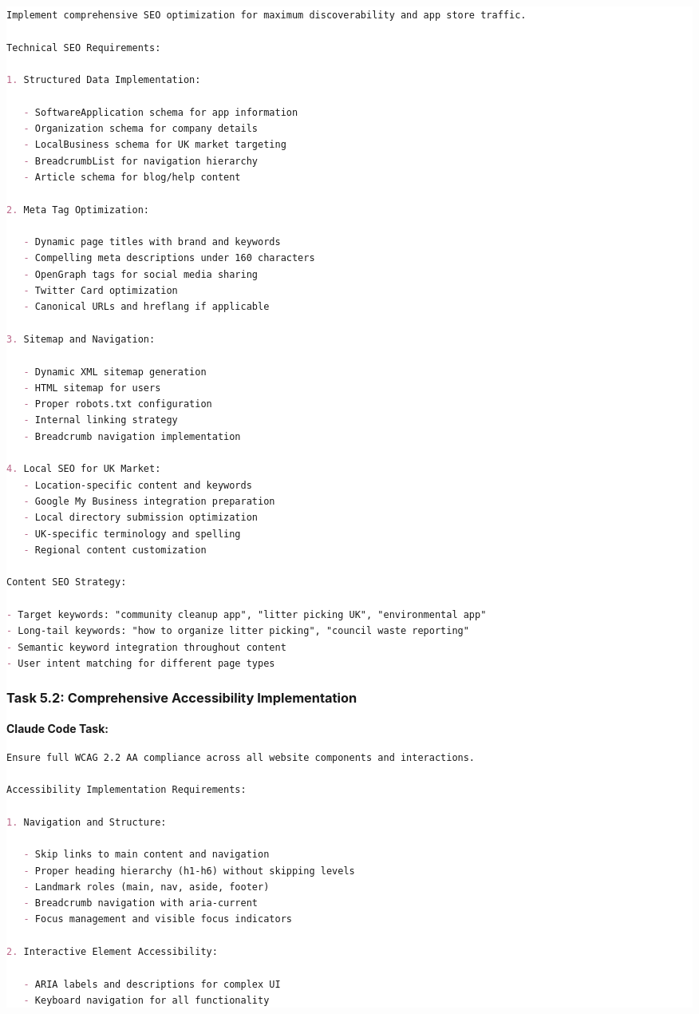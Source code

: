 ```markdown
Implement comprehensive SEO optimization for maximum discoverability and app store traffic.

Technical SEO Requirements:

1. Structured Data Implementation:

   - SoftwareApplication schema for app information
   - Organization schema for company details
   - LocalBusiness schema for UK market targeting
   - BreadcrumbList for navigation hierarchy
   - Article schema for blog/help content

2. Meta Tag Optimization:

   - Dynamic page titles with brand and keywords
   - Compelling meta descriptions under 160 characters
   - OpenGraph tags for social media sharing
   - Twitter Card optimization
   - Canonical URLs and hreflang if applicable

3. Sitemap and Navigation:

   - Dynamic XML sitemap generation
   - HTML sitemap for users
   - Proper robots.txt configuration
   - Internal linking strategy
   - Breadcrumb navigation implementation

4. Local SEO for UK Market:
   - Location-specific content and keywords
   - Google My Business integration preparation
   - Local directory submission optimization
   - UK-specific terminology and spelling
   - Regional content customization

Content SEO Strategy:

- Target keywords: "community cleanup app", "litter picking UK", "environmental app"
- Long-tail keywords: "how to organize litter picking", "council waste reporting"
- Semantic keyword integration throughout content
- User intent matching for different page types
```

### Task 5.2: Comprehensive Accessibility Implementation

**Claude Code Task:**

```markdown
Ensure full WCAG 2.2 AA compliance across all website components and interactions.

Accessibility Implementation Requirements:

1. Navigation and Structure:

   - Skip links to main content and navigation
   - Proper heading hierarchy (h1-h6) without skipping levels
   - Landmark roles (main, nav, aside, footer)
   - Breadcrumb navigation with aria-current
   - Focus management and visible focus indicators

2. Interactive Element Accessibility:

   - ARIA labels and descriptions for complex UI
   - Keyboard navigation for all functionality
```